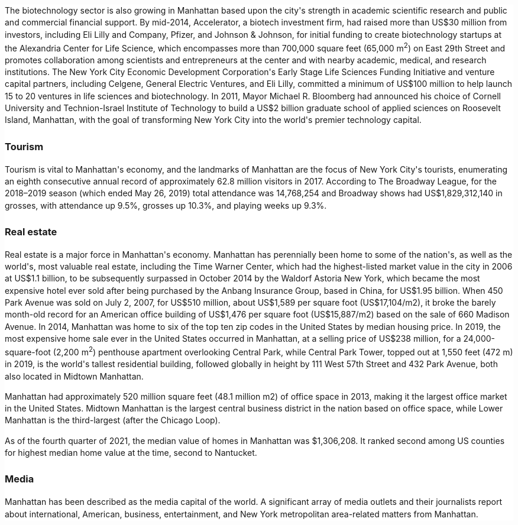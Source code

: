The biotechnology sector is also growing in Manhattan based upon the city's strength in academic scientific research and public and commercial financial support. By mid-2014, Accelerator, a biotech investment firm, had raised more than US\$30 million from investors, including Eli Lilly and Company, Pfizer, and Johnson & Johnson, for initial funding to create biotechnology startups at the Alexandria Center for Life Science, which encompasses more than 700,000 square feet (65,000 m<sup>2</sup>) on East 29th Street and promotes collaboration among scientists and entrepreneurs at the center and with nearby academic, medical, and research institutions. The New York City Economic Development Corporation's Early Stage Life Sciences Funding Initiative and venture capital partners, including Celgene, General Electric Ventures, and Eli Lilly, committed a minimum of US\$100 million to help launch 15 to 20 ventures in life sciences and biotechnology. In 2011, Mayor Michael R. Bloomberg had announced his choice of Cornell University and Technion-Israel Institute of Technology to build a US\$2 billion graduate school of applied sciences on Roosevelt Island, Manhattan, with the goal of transforming New York City into the world's premier technology capital.

### Tourism

Tourism is vital to Manhattan's economy, and the landmarks of Manhattan are the focus of New York City's tourists, enumerating an eighth consecutive annual record of approximately 62.8 million visitors in 2017. According to The Broadway League, for the 2018–2019 season (which ended May 26, 2019) total attendance was 14,768,254 and Broadway shows had US\$1,829,312,140 in grosses, with attendance up 9.5%, grosses up 10.3%, and playing weeks up 9.3%.

### Real estate

Real estate is a major force in Manhattan's economy. Manhattan has perennially been home to some of the nation's, as well as the world's, most valuable real estate, including the Time Warner Center, which had the highest-listed market value in the city in 2006 at US\$1.1 billion, to be subsequently surpassed in October 2014 by the Waldorf Astoria New York, which became the most expensive hotel ever sold after being purchased by the Anbang Insurance Group, based in China, for US\$1.95 billion. When 450 Park Avenue was sold on July 2, 2007, for US\$510 million, about US\$1,589 per square foot (US\$17,104/m2), it broke the barely month-old record for an American office building of US\$1,476 per square foot (US\$15,887/m2) based on the sale of 660 Madison Avenue. In 2014, Manhattan was home to six of the top ten zip codes in the United States by median housing price. In 2019, the most expensive home sale ever in the United States occurred in Manhattan, at a selling price of US\$238 million, for a 24,000-square-foot (2,200 m<sup>2</sup>) penthouse apartment overlooking Central Park, while Central Park Tower, topped out at 1,550 feet (472 m) in 2019, is the world's tallest residential building, followed globally in height by 111 West 57th Street and 432 Park Avenue, both also located in Midtown Manhattan.

Manhattan had approximately 520 million square feet (48.1 million m2) of office space in 2013, making it the largest office market in the United States. Midtown Manhattan is the largest central business district in the nation based on office space, while Lower Manhattan is the third-largest (after the Chicago Loop).

As of the fourth quarter of 2021, the median value of homes in Manhattan was \$1,306,208. It ranked second among US counties for highest median home value at the time, second to Nantucket.

### Media

Manhattan has been described as the media capital of the world. A significant array of media outlets and their journalists report about international, American, business, entertainment, and New York metropolitan area-related matters from Manhattan.

